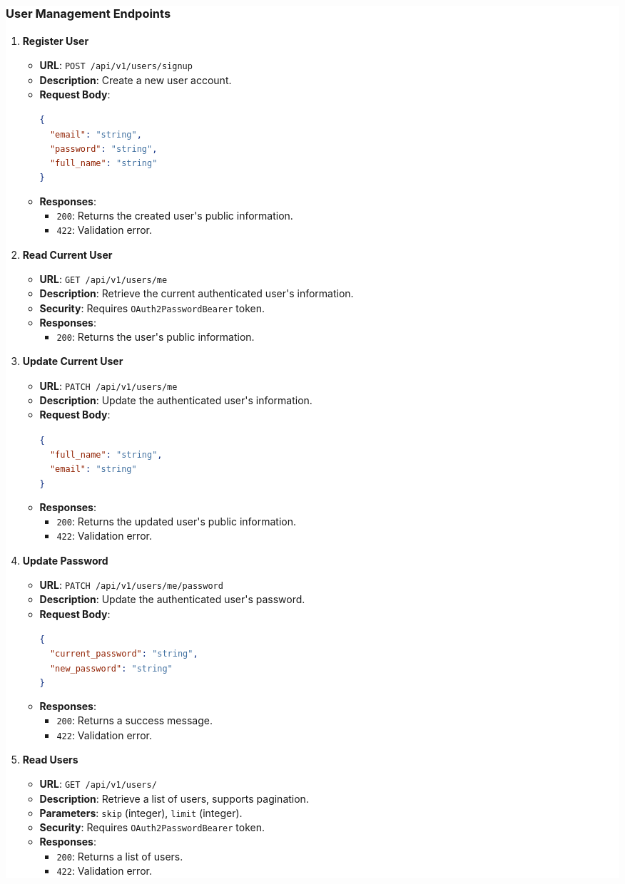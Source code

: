 ### User Management Endpoints

1. **Register User**
   - **URL**: `POST /api/v1/users/signup`
   - **Description**: Create a new user account.
   - **Request Body**:
     ```json
     {
       "email": "string",
       "password": "string",
       "full_name": "string"
     }
     ```
   - **Responses**:
     - `200`: Returns the created user's public information.
     - `422`: Validation error.

2. **Read Current User**
   - **URL**: `GET /api/v1/users/me`
   - **Description**: Retrieve the current authenticated user's information.
   - **Security**: Requires `OAuth2PasswordBearer` token.
   - **Responses**:
     - `200`: Returns the user's public information.

3. **Update Current User**
   - **URL**: `PATCH /api/v1/users/me`
   - **Description**: Update the authenticated user's information.
   - **Request Body**:
     ```json
     {
       "full_name": "string",
       "email": "string"
     }
     ```
   - **Responses**:
     - `200`: Returns the updated user's public information.
     - `422`: Validation error.

4. **Update Password**
   - **URL**: `PATCH /api/v1/users/me/password`
   - **Description**: Update the authenticated user's password.
   - **Request Body**:
     ```json
     {
       "current_password": "string",
       "new_password": "string"
     }
     ```
   - **Responses**:
     - `200`: Returns a success message.
     - `422`: Validation error.

5. **Read Users**
   - **URL**: `GET /api/v1/users/`
   - **Description**: Retrieve a list of users, supports pagination.
   - **Parameters**: `skip` (integer), `limit` (integer).
   - **Security**: Requires `OAuth2PasswordBearer` token.
   - **Responses**:
     - `200`: Returns a list of users.
     - `422`: Validation error.
